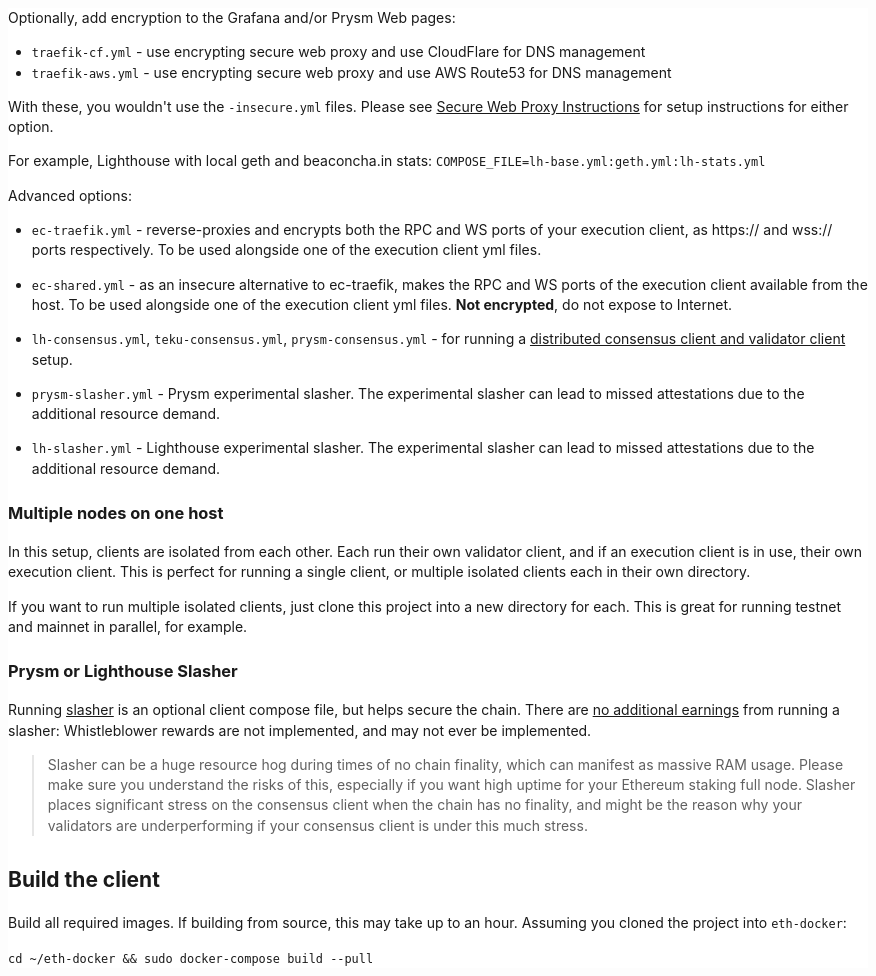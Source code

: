 Optionally, add encryption to the Grafana and/or Prysm Web pages:

- `traefik-cf.yml` - use encrypting secure web proxy and use CloudFlare for DNS management
- `traefik-aws.yml` - use encrypting secure web proxy and use AWS Route53 for DNS management

With these, you wouldn't use the `-insecure.yml` files. Please see [Secure Web Proxy Instructions](../Usage/ReverseProxy.md) for setup instructions for either option.

For example, Lighthouse with local geth and beaconcha.in stats:
`COMPOSE_FILE=lh-base.yml:geth.yml:lh-stats.yml`

Advanced options:

- `ec-traefik.yml` - reverse-proxies and encrypts both the RPC and WS ports of your execution client, as https:// and wss:// ports respectively. To be used alongside one of the execution client yml files.
- `ec-shared.yml` - as an insecure alternative to ec-traefik, makes the RPC and WS ports of the execution client available from the host. To be used alongside one of the execution client yml files. **Not encrypted**, do not expose to Internet.

- `lh-consensus.yml`, `teku-consensus.yml`, `prysm-consensus.yml` - for running a [distributed consensus client and validator client](../Usage/ReverseProxy.md) setup.

- `prysm-slasher.yml` - Prysm experimental slasher. The experimental slasher can lead to missed attestations due to the additional resource demand.
- `lh-slasher.yml` - Lighthouse experimental slasher. The experimental slasher can lead to missed attestations due to the additional resource demand.

### Multiple nodes on one host

In this setup, clients are isolated from each other. Each run their own validator client, and if an execution client
is in use, their own execution client. This is perfect for running a single client, or multiple isolated
clients each in their own directory.

If you want to run multiple isolated clients, just clone this project into a new directory for
each. This is great for running testnet and mainnet in parallel, for example.

### Prysm or Lighthouse Slasher   

Running [slasher](https://docs.prylabs.network/docs/prysm-usage/slasher/) is an optional client compose file, but helps secure the chain. There are [no additional earnings](https://github.com/ethereum/consensus-specs/issues/1631)
from running a slasher: Whistleblower rewards are not implemented, and may not ever be implemented.

> Slasher can be a huge resource hog during times of no chain finality, which can manifest as massive RAM usage. Please make sure you understand the risks of this, 
> especially if you want high uptime for your Ethereum staking full node. Slasher places significant stress on the consensus client when the chain has no finality, and might be the reason
> why your validators are underperforming if your consensus client is under this much stress.

## Build the client

Build all required images. If building from source, this may take up to an hour. Assuming
you cloned the project into `eth-docker`:
```
cd ~/eth-docker && sudo docker-compose build --pull
```
